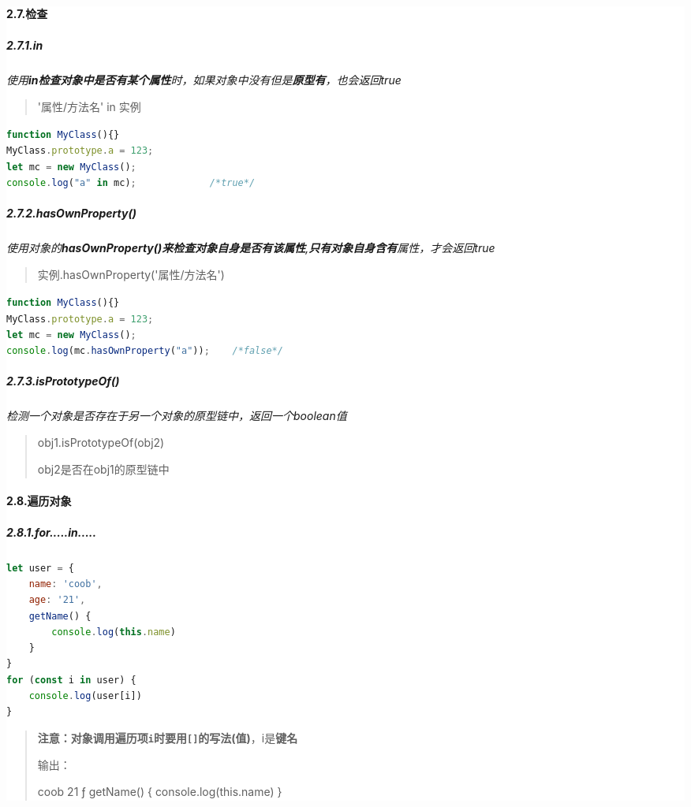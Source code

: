 

#### 2.7.检查

##### 2.7.1.in

*使用**in检查对象中是否有某个属性**时，如果对象中没有但是**原型有**，也会返回true*

>'属性/方法名' in 实例

```js
function MyClass(){}
MyClass.prototype.a = 123;
let mc = new MyClass();
console.log("a" in mc);				/*true*/
```

##### 2.7.2.hasOwnProperty()

*使用对象的**hasOwnProperty()来检查对象自身是否有该属性**,**只有对象自身含有**属性，才会返回true*

>实例.hasOwnProperty('属性/方法名')

```js
function MyClass(){}
MyClass.prototype.a = 123;
let mc = new MyClass();
console.log(mc.hasOwnProperty("a"));	/*false*/
```

##### 2.7.3.isPrototypeOf()

*检测一个对象是否存在于另一个对象的原型链中，返回一个boolean值*

>obj1.isPrototypeOf(obj2)
>
>obj2是否在obj1的原型链中



#### 2.8.遍历对象

##### 2.8.1.for.....in.....

```js
let user = {
    name: 'coob',
    age: '21',
    getName() {
        console.log(this.name)
    }
}
for (const i in user) {
    console.log(user[i])
}
```

>**注意：**对象调用遍历项`i`时要用`[]`的写法**(值)**，i是**键名**
>
>输出：
>
>coob
>21
>ƒ getName() {
>console.log(this.name)
>}
